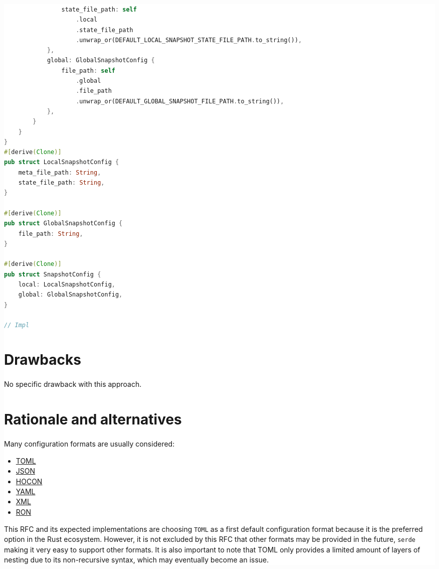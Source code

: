 ```rust
                state_file_path: self
                    .local
                    .state_file_path
                    .unwrap_or(DEFAULT_LOCAL_SNAPSHOT_STATE_FILE_PATH.to_string()),
            },
            global: GlobalSnapshotConfig {
                file_path: self
                    .global
                    .file_path
                    .unwrap_or(DEFAULT_GLOBAL_SNAPSHOT_FILE_PATH.to_string()),
            },
        }
    }
}
#[derive(Clone)]
pub struct LocalSnapshotConfig {
    meta_file_path: String,
    state_file_path: String,
}

#[derive(Clone)]
pub struct GlobalSnapshotConfig {
    file_path: String,
}

#[derive(Clone)]
pub struct SnapshotConfig {
    local: LocalSnapshotConfig,
    global: GlobalSnapshotConfig,
}

// Impl

```

# Drawbacks

No specific drawback with this approach.

# Rationale and alternatives

Many configuration formats are usually considered:
- [TOML](https://github.com/toml-lang/toml)
- [JSON](https://www.json.org/json-en.html)
- [HOCON](https://github.com/lightbend/config/blob/master/HOCON.md)
- [YAML](https://yaml.org/)
- [XML](https://www.w3.org/XML/)
- [RON](https://github.com/ron-rs/ron)

This RFC and its expected implementations are choosing `TOML` as a first default configuration format because it is the
preferred option in the Rust ecosystem. However, it is not excluded by this RFC that other formats may be provided in
the future, `serde` making it very easy to support other formats. It is also important to note that TOML only provides
a limited amount of layers of nesting due to its non-recursive syntax, which may eventually become an issue.
